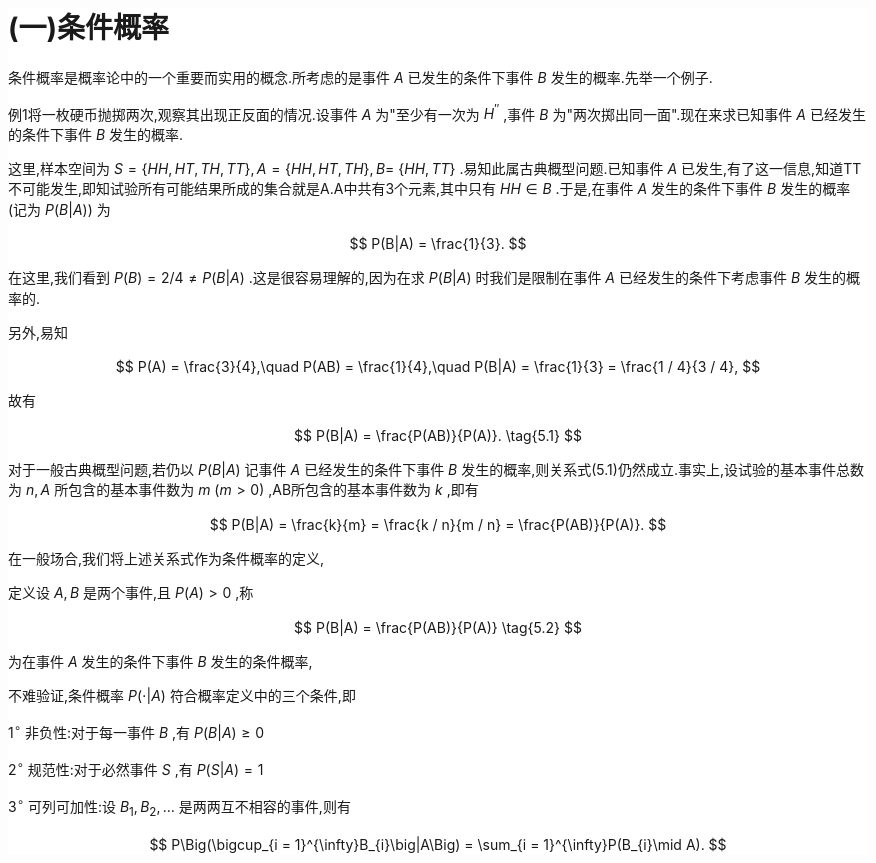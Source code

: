 # (一)条件概率

条件概率是概率论中的一个重要而实用的概念.所考虑的是事件  $A$  已发生的条件下事件  $B$  发生的概率.先举一个例子.

例1将一枚硬币抛掷两次,观察其出现正反面的情况.设事件  $A$  为"至少有一次为  $H^{\prime \prime}$  ,事件  $B$  为"两次掷出同一面".现在来求已知事件  $A$  已经发生的条件下事件  $B$  发生的概率.

这里,样本空间为  $S = \{H H,H T,T H,T T\} ,A = \{H H,H T,T H\} ,B =$ $\{H H,T T\}$  .易知此属古典概型问题.已知事件  $A$  已发生,有了这一信息,知道TT不可能发生,即知试验所有可能结果所成的集合就是A.A中共有3个元素,其中只有  $H H\in B$  .于是,在事件  $A$  发生的条件下事件  $B$  发生的概率(记为 $P(B|A))$  为

$$
P(B|A) = \frac{1}{3}.
$$

在这里,我们看到  $P(B) = 2 / 4\neq P(B|A)$  .这是很容易理解的,因为在求 $P(B|A)$  时我们是限制在事件  $A$  已经发生的条件下考虑事件  $B$  发生的概率的.

另外,易知

$$
P(A) = \frac{3}{4},\quad P(AB) = \frac{1}{4},\quad P(B|A) = \frac{1}{3} = \frac{1 / 4}{3 / 4},
$$

故有

$$
P(B|A) = \frac{P(AB)}{P(A)}. \tag{5.1}
$$

对于一般古典概型问题,若仍以  $P(B|A)$  记事件  $A$  已经发生的条件下事件 $B$  发生的概率,则关系式(5.1)仍然成立.事实上,设试验的基本事件总数为  $n,A$  所包含的基本事件数为  $m$ $(m > 0)$  ,AB所包含的基本事件数为  $k$  ,即有

$$
P(B|A) = \frac{k}{m} = \frac{k / n}{m / n} = \frac{P(AB)}{P(A)}.
$$

在一般场合,我们将上述关系式作为条件概率的定义,

定义设  $A,B$  是两个事件,且  $P(A) > 0$  ,称

$$
P(B|A) = \frac{P(AB)}{P(A)} \tag{5.2}
$$

为在事件  $A$  发生的条件下事件  $B$  发生的条件概率,

不难验证,条件概率  $P(\cdot |A)$  符合概率定义中的三个条件,即

$1^{\circ}$  非负性:对于每一事件  $B$ ,有  $P(B|A) \geq 0$

$2^{\circ}$  规范性:对于必然事件  $S$ ,有  $P(S|A) = 1$

$3^{\circ}$  可列可加性:设  $B_{1}, B_{2}, \dots$  是两两互不相容的事件,则有

$$
P\Big(\bigcup_{i = 1}^{\infty}B_{i}\big|A\Big) = \sum_{i = 1}^{\infty}P(B_{i}\mid A).
$$
